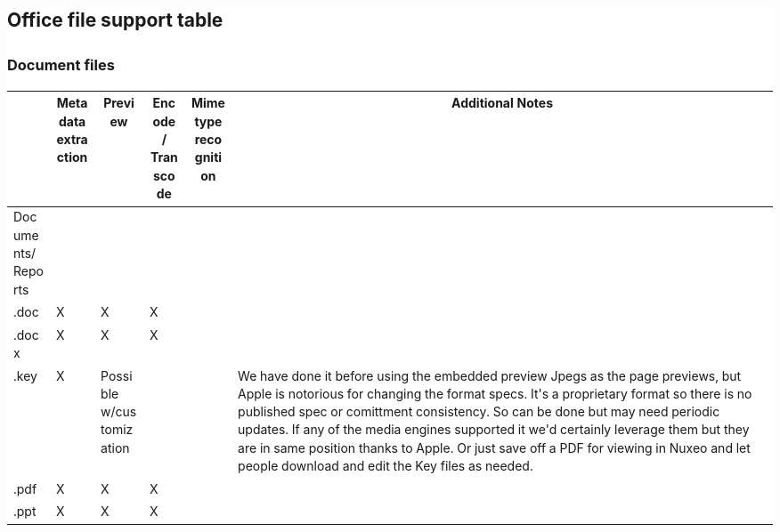 ## Office file support table

### Document files

<div class="table-scroll"><table class="hover"><tbody><tr><th colspan="1">
<th colspan="1">Metadata extraction</th>
<th colspan="1">Preview</th>
<th colspan="1">Encode / Transcode</th>
<th colspan="1">Mimetype recognition</th>
<th colspan="1">Additional Notes</th>
</tr>
<tbody>
<tr>
<td colspan="1">Documents/Reports</td>
<td colspan="1"> </td>
<td colspan="1"> </td>
<td colspan="1"> </td>
<td colspan="1"> </td>
<td colspan="1"> </td>
</tr>
<tr>
<td colspan="1">.doc</td>
<td colspan="1">X</td>
<td colspan="1">X</td>
<td colspan="1">X</td>
<td colspan="1"> </td>
<td colspan="1"> </td>
</tr>
<tr>
<td colspan="1">.docx</td>
<td colspan="1">X</td>
<td colspan="1">X</td>
<td colspan="1">X</td>
<td colspan="1"> </td>
<td colspan="1"> </td>
</tr>
<tr>
<td colspan="1">.key</td>
<td colspan="1">X</td>
<td colspan="1">Possible w/customization</td>
<td colspan="1"> </td>
<td colspan="1"> </td>
<td colspan="1">We have done it before using the embedded preview Jpegs as the page previews, but Apple is notorious for changing the format specs. It&#39;s a proprietary format so there is no published spec or comittment consistency. So can be done but may need periodic updates. If any of the media engines supported it we&#39;d certainly leverage them but they are in same position thanks to Apple. Or just save off a PDF for viewing in Nuxeo and let people download and edit the Key files as needed.</td>
</tr>
<tr>
<td colspan="1">.pdf</td>
<td colspan="1">X</td>
<td colspan="1">X</td>
<td colspan="1">X</td>
<td colspan="1"> </td>
<td colspan="1"> </td>
</tr>
<tr>
<td colspan="1">.ppt</td>
<td colspan="1">X</td>
<td colspan="1">X</td>
<td colspan="1">X</td>
<td colspan="1"> </td>
